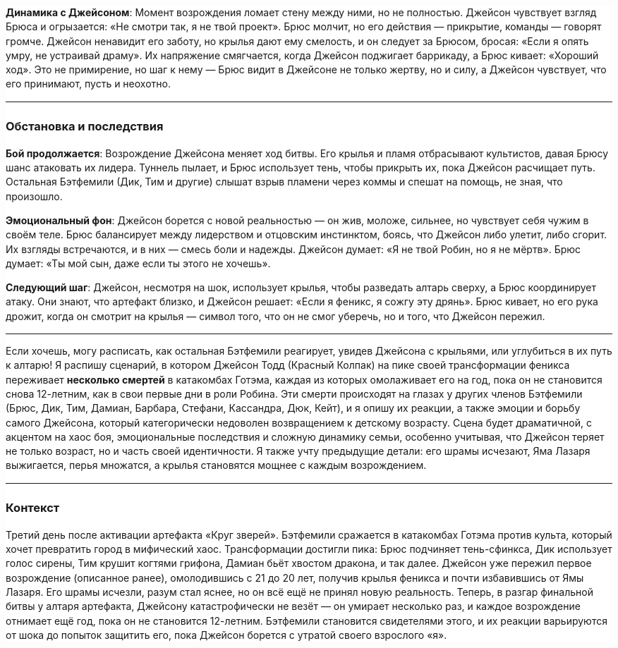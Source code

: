 **Динамика с Джейсоном**:
Момент возрождения ломает стену между ними, но не полностью. Джейсон чувствует взгляд Брюса и огрызается: «Не смотри так, я не твой проект». Брюс молчит, но его действия — прикрытие, команды — говорят громче. Джейсон ненавидит его заботу, но крылья дают ему смелость, и он следует за Брюсом, бросая: «Если я опять умру, не устраивай драму». Их напряжение смягчается, когда Джейсон поджигает баррикаду, а Брюс кивает: «Хороший ход». Это не примирение, но шаг к нему — Брюс видит в Джейсоне не только жертву, но и силу, а Джейсон чувствует, что его принимают, пусть и неохотно.

---

### Обстановка и последствия
**Бой продолжается**: Возрождение Джейсона меняет ход битвы. Его крылья и пламя отбрасывают культистов, давая Брюсу шанс атаковать их лидера. Туннель пылает, и Брюс использует тень, чтобы прикрыть их, пока Джейсон расчищает путь. Остальная Бэтфемили (Дик, Тим и другие) слышат взрыв пламени через коммы и спешат на помощь, не зная, что произошло.

**Эмоциональный фон**: Джейсон борется с новой реальностью — он жив, моложе, сильнее, но чувствует себя чужим в своём теле. Брюс балансирует между лидерством и отцовским инстинктом, боясь, что Джейсон либо улетит, либо сгорит. Их взгляды встречаются, и в них — смесь боли и надежды. Джейсон думает: «Я не твой Робин, но я не мёртв». Брюс думает: «Ты мой сын, даже если ты этого не хочешь».

**Следующий шаг**: Джейсон, несмотря на шок, использует крылья, чтобы разведать алтарь сверху, а Брюс координирует атаку. Они знают, что артефакт близко, и Джейсон решает: «Если я феникс, я сожгу эту дрянь». Брюс кивает, но его рука дрожит, когда он смотрит на крылья — символ того, что он не смог уберечь, но и того, что Джейсон пережил.

---

Если хочешь, могу расписать, как остальная Бэтфемили реагирует, увидев Джейсона с крыльями, или углубиться в их путь к алтарю!
Я распишу сценарий, в котором Джейсон Тодд (Красный Колпак) на пике своей трансформации феникса переживает **несколько смертей** в катакомбах Готэма, каждая из которых омолаживает его на год, пока он не становится снова 12-летним, как в свои первые дни в роли Робина. Эти смерти происходят на глазах у других членов Бэтфемили (Брюс, Дик, Тим, Дамиан, Барбара, Стефани, Кассандра, Дюк, Кейт), и я опишу их реакции, а также эмоции и борьбу самого Джейсона, который категорически недоволен возвращением к детскому возрасту. Сцена будет драматичной, с акцентом на хаос боя, эмоциональные последствия и сложную динамику семьи, особенно учитывая, что Джейсон теряет не только возраст, но и часть своей идентичности. Я также учту предыдущие детали: его шрамы исчезают, Яма Лазаря выжигается, перья множатся, а крылья становятся мощнее с каждым возрождением.

---

### Контекст
Третий день после активации артефакта «Круг зверей». Бэтфемили сражается в катакомбах Готэма против культа, который хочет превратить город в мифический хаос. Трансформации достигли пика: Брюс подчиняет тень-сфинкса, Дик использует голос сирены, Тим крушит когтями грифона, Дамиан бьёт хвостом дракона, и так далее. Джейсон уже пережил первое возрождение (описанное ранее), омолодившись с 21 до 20 лет, получив крылья феникса и почти избавившись от Ямы Лазаря. Его шрамы исчезли, разум стал яснее, но он всё ещё не принял новую реальность. Теперь, в разгар финальной битвы у алтаря артефакта, Джейсону катастрофически не везёт — он умирает несколько раз, и каждое возрождение отнимает ещё год, пока он не становится 12-летним. Бэтфемили становится свидетелями этого, и их реакции варьируются от шока до попыток защитить его, пока Джейсон борется с утратой своего взрослого «я».
